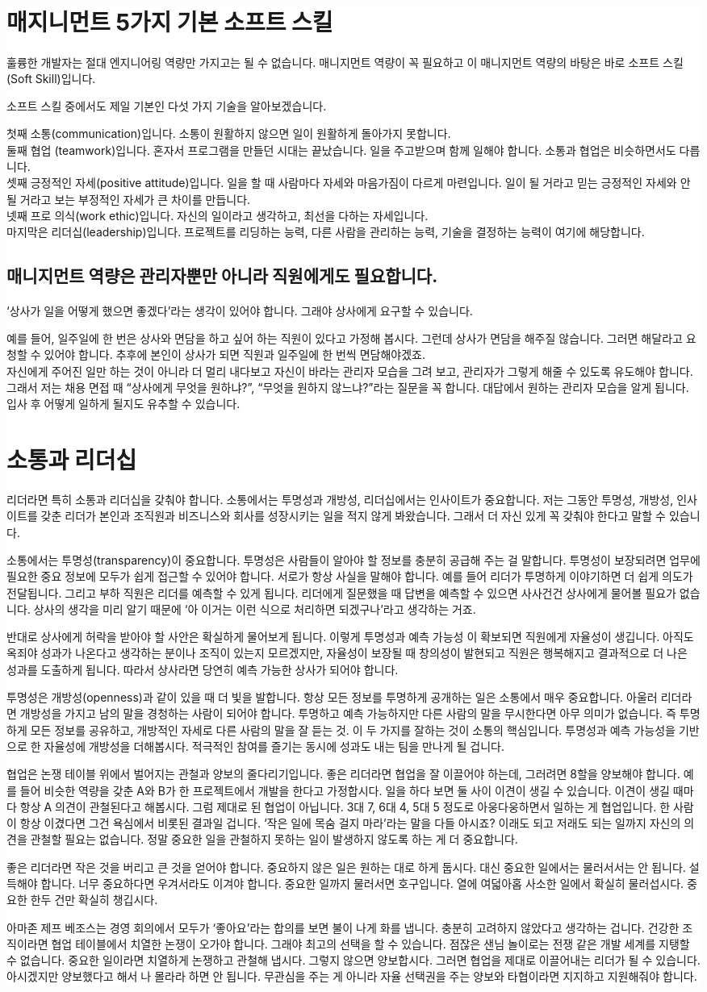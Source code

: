 # 매지니먼트 5가지 기본 소프트 스킬

훌륭한 개발자는 절대 엔지니어링 역량만 가지고는 될 수 없습니다. 매니지먼트 역량이 꼭 필요하고 이 매니지먼트 역량의 바탕은 바로 소프트 스킬(Soft Skill)입니다.

소프트 스킬 중에서도 제일 기본인 다섯 가지 기술을 알아보겠습니다.

첫째 소통(communication)입니다. 소통이 원활하지 않으면 일이 원활하게 돌아가지 못합니다.  
둘째 협업 (teamwork)입니다. 혼자서 프로그램을 만들던 시대는 끝났습니다. 일을 주고받으며 함께 일해야 합니다. 소통과 협업은 비슷하면서도 다릅니다.  
셋째 긍정적인 자세(positive attitude)입니다. 일을 할 때 사람마다 자세와 마음가짐이 다르게 마련입니다. 일이 될 거라고 믿는 긍정적인 자세와 안 될 거라고 보는 부정적인 자세가 큰 차이를 만듭니다.  
넷째 프로 의식(work ethic)입니다. 자신의 일이라고 생각하고, 최선을 다하는 자세입니다.  
마지막은 리더십(leadership)입니다. 프로젝트를 리딩하는 능력, 다른 사람을 관리하는 능력, 기술을 결정하는 능력이 여기에 해당합니다.

## 매니지먼트 역량은 관리자뿐만 아니라 직원에게도 필요합니다.

‘상사가 일을 어떻게 했으면 좋겠다’라는 생각이 있어야 합니다. 그래야 상사에게 요구할 수 있습니다.

예를 들어, 일주일에 한 번은 상사와 면담을 하고 싶어 하는 직원이 있다고 가정해 봅시다. 그런데 상사가 면담을 해주질 않습니다. 그러면 해달라고 요청할 수 있어야 합니다. 추후에 본인이 상사가 되면 직원과 일주일에 한 번씩 면담해야겠죠.  
자신에게 주어진 일만 하는 것이 아니라 더 멀리 내다보고 자신이 바라는 관리자 모습을 그려 보고, 관리자가 그렇게 해줄 수 있도록 유도해야 합니다. 그래서 저는 채용 면접 때 “상사에게 무엇을 원하냐?”, “무엇을 원하지 않느냐?”라는 질문을 꼭 합니다. 대답에서 원하는 관리자 모습을 알게 됩니다. 입사 후 어떻게 일하게 될지도 유추할 수 있습니다.

# 소통과 리더십

리더라면 특히 소통과 리더십을 갖춰야 합니다. 소통에서는 투명성과 개방성, 리더십에서는 인사이트가 중요합니다. 저는 그동안 투명성, 개방성, 인사이트를 갖춘 리더가 본인과 조직원과 비즈니스와 회사를 성장시키는 일을 적지 않게 봐왔습니다. 그래서 더 자신 있게 꼭 갖춰야 한다고 말할 수 있습니다.

소통에서는 투명성(transparency)이 중요합니다. 투명성은 사람들이 알아야 할 정보를 충분히 공급해 주는 걸 말합니다. 투명성이 보장되려면 업무에 필요한 중요 정보에 모두가 쉽게 접근할 수 있어야 합니다. 서로가 항상 사실을 말해야 합니다. 예를 들어 리더가 투명하게 이야기하면 더 쉽게 의도가 전달됩니다. 그리고 부하 직원은 리더를 예측할 수 있게 됩니다. 리더에게 질문했을 때 답변을 예측할 수 있으면 사사건건 상사에게 물어볼 필요가 없습니다. 상사의 생각을 미리 알기 때문에 ‘아 이거는 이런 식으로 처리하면 되겠구나’라고 생각하는 거죠.

반대로 상사에게 허락을 받아야 할 사안은 확실하게 물어보게 됩니다. 이렇게 투명성과 예측 가능성 이 확보되면 직원에게 자율성이 생깁니다. 아직도 옥죄야 성과가 나온다고 생각하는 분이나 조직이 있는지 모르겠지만, 자율성이 보장될 때 창의성이 발현되고 직원은 행복해지고 결과적으로 더 나은 성과를 도출하게 됩니다. 따라서 상사라면 당연히 예측 가능한 상사가 되어야 합니다.

투명성은 개방성(openness)과 같이 있을 때 더 빛을 발합니다. 항상 모든 정보를 투명하게 공개하는 일은 소통에서 매우 중요합니다. 아울러 리더라면 개방성을 가지고 남의 말을 경청하는 사람이 되어야 합니다. 투명하고 예측 가능하지만 다른 사람의 말을 무시한다면 아무 의미가 없습니다. 즉 투명하게 모든 정보를 공유하고, 개방적인 자세로 다른 사람의 말을 잘 듣는 것. 이 두 가지를 잘하는 것이 소통의 핵심입니다. 투명성과 예측 가능성을 기반으로 한 자율성에 개방성을 더해봅시다. 적극적인 참여를 즐기는 동시에 성과도 내는 팀을 만나게 될 겁니다.

협업은 논쟁 테이블 위에서 벌어지는 관철과 양보의 줄다리기입니다. 좋은 리더라면 협업을 잘 이끌어야 하는데, 그러려면 8할을 양보해야 합니다. 예를 들어 비슷한 역량을 갖춘 A와 B가 한 프로젝트에서 개발을 한다고 가정합시다. 일을 하다 보면 둘 사이 이견이 생길 수 있습니다. 이견이 생길 때마다 항상 A 의견이 관철된다고 해봅시다. 그럼 제대로 된 협업이 아닙니다. 3대 7, 6대 4, 5대 5 정도로 아웅다웅하면서 일하는 게 협업입니다. 한 사람이 항상 이겼다면 그건 욕심에서 비롯된 결과일 겁니다. ‘작은 일에 목숨 걸지 마라’라는 말을 다들 아시죠? 이래도 되고 저래도 되는 일까지 자신의 의견을 관철할 필요는 없습니다. 정말 중요한 일을 관철하지 못하는 일이 발생하지 않도록 하는 게 더 중요합니다.

좋은 리더라면 작은 것을 버리고 큰 것을 얻어야 합니다. 중요하지 않은 일은 원하는 대로 하게 둡시다. 대신 중요한 일에서는 물러서서는 안 됩니다. 설득해야 합니다. 너무 중요하다면 우겨서라도 이겨야 합니다. 중요한 일까지 물러서면 호구입니다. 열에 여덟아홉 사소한 일에서 확실히 물러섭시다. 중요한 한두 건만 확실히 챙깁시다.

아마존 제프 베조스는 경영 회의에서 모두가 ‘좋아요’라는 합의를 보면 불이 나게 화를 냅니다. 충분히 고려하지 않았다고 생각하는 겁니다. 건강한 조직이라면 협업 테이블에서 치열한 논쟁이 오가야 합니다. 그래야 최고의 선택을 할 수 있습니다. 점잖은 샌님 놀이로는 전쟁 같은 개발 세계를 지탱할 수 없습니다. 중요한 일이라면 치열하게 논쟁하고 관철해 냅시다. 그렇지 않으면 양보합시다. 그러면 협업을 제대로 이끌어내는 리더가 될 수 있습니다. 아시겠지만 양보했다고 해서 나 몰라라 하면 안 됩니다. 무관심을 주는 게 아니라 자율 선택권을 주는 양보와 타협이라면 지지하고 지원해줘야 합니다.
